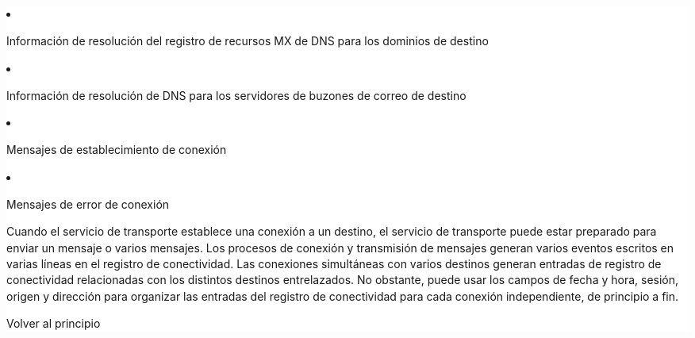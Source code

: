 <li><p>Información de resolución del registro de recursos MX de DNS para los dominios de destino</p></li>
<li><p>Información de resolución de DNS para los servidores de buzones de correo de destino</p></li>
<li><p>Mensajes de establecimiento de conexión</p></li>
<li><p>Mensajes de error de conexión</p></li>
</ul></td>
</tr>
</tbody>
</table>


Cuando el servicio de transporte establece una conexión a un destino, el servicio de transporte puede estar preparado para enviar un mensaje o varios mensajes. Los procesos de conexión y transmisión de mensajes generan varios eventos escritos en varias líneas en el registro de conectividad. Las conexiones simultáneas con varios destinos generan entradas de registro de conectividad relacionadas con los distintos destinos entrelazados. No obstante, puede usar los campos de fecha y hora, sesión, origen y dirección para organizar las entradas del registro de conectividad para cada conexión independiente, de principio a fin.

Volver al principio

